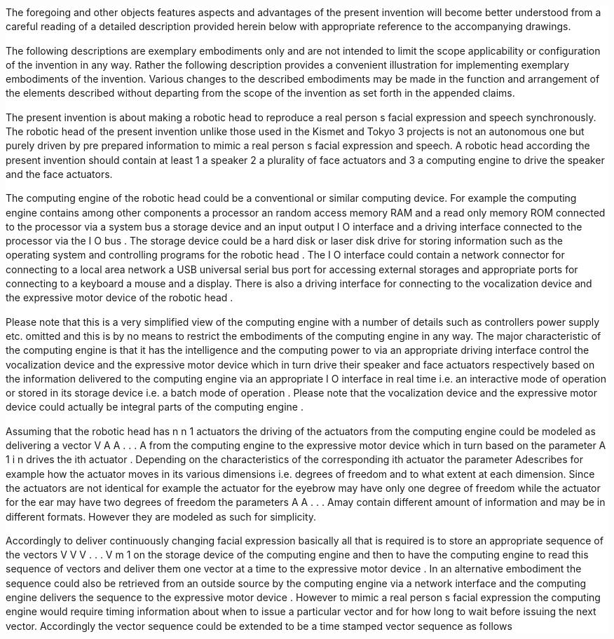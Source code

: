 The foregoing and other objects features aspects and advantages of the present invention will become better understood from a careful reading of a detailed description provided herein below with appropriate reference to the accompanying drawings.

The following descriptions are exemplary embodiments only and are not intended to limit the scope applicability or configuration of the invention in any way. Rather the following description provides a convenient illustration for implementing exemplary embodiments of the invention. Various changes to the described embodiments may be made in the function and arrangement of the elements described without departing from the scope of the invention as set forth in the appended claims.

The present invention is about making a robotic head to reproduce a real person s facial expression and speech synchronously. The robotic head of the present invention unlike those used in the Kismet and Tokyo 3 projects is not an autonomous one but purely driven by pre prepared information to mimic a real person s facial expression and speech. A robotic head according the present invention should contain at least 1 a speaker 2 a plurality of face actuators and 3 a computing engine to drive the speaker and the face actuators.

The computing engine of the robotic head could be a conventional or similar computing device. For example the computing engine contains among other components a processor an random access memory RAM and a read only memory ROM connected to the processor via a system bus a storage device and an input output I O interface and a driving interface connected to the processor via the I O bus . The storage device could be a hard disk or laser disk drive for storing information such as the operating system and controlling programs for the robotic head . The I O interface could contain a network connector for connecting to a local area network a USB universal serial bus port for accessing external storages and appropriate ports for connecting to a keyboard a mouse and a display. There is also a driving interface for connecting to the vocalization device and the expressive motor device of the robotic head .

Please note that this is a very simplified view of the computing engine with a number of details such as controllers power supply etc. omitted and this is by no means to restrict the embodiments of the computing engine in any way. The major characteristic of the computing engine is that it has the intelligence and the computing power to via an appropriate driving interface control the vocalization device and the expressive motor device which in turn drive their speaker and face actuators respectively based on the information delivered to the computing engine via an appropriate I O interface in real time i.e. an interactive mode of operation or stored in its storage device i.e. a batch mode of operation . Please note that the vocalization device and the expressive motor device could actually be integral parts of the computing engine .

Assuming that the robotic head has n n 1 actuators the driving of the actuators from the computing engine could be modeled as delivering a vector V A A . . . A from the computing engine to the expressive motor device which in turn based on the parameter A 1 i n drives the ith actuator . Depending on the characteristics of the corresponding ith actuator the parameter Adescribes for example how the actuator moves in its various dimensions i.e. degrees of freedom and to what extent at each dimension. Since the actuators are not identical for example the actuator for the eyebrow may have only one degree of freedom while the actuator for the ear may have two degrees of freedom the parameters A A . . . Amay contain different amount of information and may be in different formats. However they are modeled as such for simplicity.

Accordingly to deliver continuously changing facial expression basically all that is required is to store an appropriate sequence of the vectors V V V . . . V m 1 on the storage device of the computing engine and then to have the computing engine to read this sequence of vectors and deliver them one vector at a time to the expressive motor device . In an alternative embodiment the sequence could also be retrieved from an outside source by the computing engine via a network interface and the computing engine delivers the sequence to the expressive motor device . However to mimic a real person s facial expression the computing engine would require timing information about when to issue a particular vector and for how long to wait before issuing the next vector. Accordingly the vector sequence could be extended to be a time stamped vector sequence as follows 
